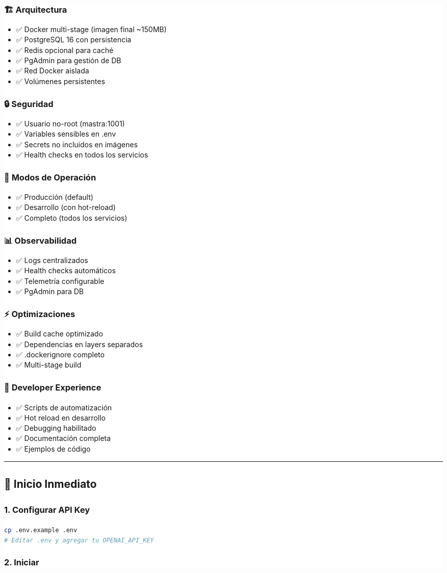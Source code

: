 ### 🏗️ **Arquitectura**
- ✅ Docker multi-stage (imagen final ~150MB)
- ✅ PostgreSQL 16 con persistencia
- ✅ Redis opcional para caché
- ✅ PgAdmin para gestión de DB
- ✅ Red Docker aislada
- ✅ Volúmenes persistentes

### 🔒 **Seguridad**
- ✅ Usuario no-root (mastra:1001)
- ✅ Variables sensibles en .env
- ✅ Secrets no incluidos en imágenes
- ✅ Health checks en todos los servicios

### 🎯 **Modos de Operación**
- ✅ Producción (default)
- ✅ Desarrollo (con hot-reload)
- ✅ Completo (todos los servicios)

### 📊 **Observabilidad**
- ✅ Logs centralizados
- ✅ Health checks automáticos
- ✅ Telemetría configurable
- ✅ PgAdmin para DB

### ⚡ **Optimizaciones**
- ✅ Build cache optimizado
- ✅ Dependencias en layers separados
- ✅ .dockerignore completo
- ✅ Multi-stage build

### 🔧 **Developer Experience**
- ✅ Scripts de automatización
- ✅ Hot reload en desarrollo
- ✅ Debugging habilitado
- ✅ Documentación completa
- ✅ Ejemplos de código

---

## 🚀 Inicio Inmediato

### 1. Configurar API Key

```bash
cp .env.example .env
# Editar .env y agregar tu OPENAI_API_KEY
```

### 2. Iniciar
